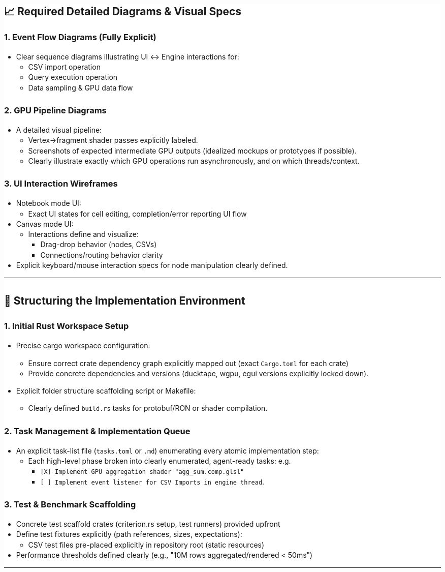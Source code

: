 
## 📈 Required Detailed Diagrams & Visual Specs

### 1. **Event Flow Diagrams (Fully Explicit)**
- Clear sequence diagrams illustrating UI ↔ Engine interactions for:
  - CSV import operation
  - Query execution operation
  - Data sampling & GPU data flow

### 2. **GPU Pipeline Diagrams**
- A detailed visual pipeline:
  - Vertex→fragment shader passes explicitly labeled.
  - Screenshots of expected intermediate GPU outputs (idealized mockups or prototypes if possible).
  - Clearly illustrate exactly which GPU operations run asynchronously, and on which threads/context.

### 3. **UI Interaction Wireframes**
- Notebook mode UI:
  - Exact UI states for cell editing, completion/error reporting UI flow
- Canvas mode UI:
  - Interactions define and visualize:
    - Drag-drop behavior (nodes, CSVs)
    - Connections/routing behavior clarity
- Explicit keyboard/mouse interaction specs for node manipulation clearly defined.

---

## 📌 Structuring the Implementation Environment

### 1. **Initial Rust Workspace Setup**
- Precise cargo workspace configuration: 
  - Ensure correct crate dependency graph explicitly mapped out (exact `Cargo.toml` for each crate)
  - Provide concrete dependencies and versions (ducktape, wgpu, egui versions explicitly locked down).

- Explicit folder structure scaffolding script or Makefile:
  - Clearly defined `build.rs` tasks for protobuf/RON or shader compilation.

### 2. **Task Management & Implementation Queue**
- An explicit task-list file (`tasks.toml` or `.md`) enumerating every atomic implementation step:
  - Each high-level phase broken into clearly enumerated, agent-ready tasks: e.g.
    - `[X] Implement GPU aggregation shader "agg_sum.comp.glsl"`
    - `[ ] Implement event listener for CSV Imports in engine thread`.

### 3. **Test & Benchmark Scaffolding**
- Concrete test scaffold crates (criterion.rs setup, test runners) provided upfront
- Define test fixtures explicitly (path references, sizes, expectations):
  - CSV test files pre-placed explicitly in repository root (static resources)
- Performance thresholds defined clearly (e.g., "10M rows aggregated/rendered < 50ms")

---